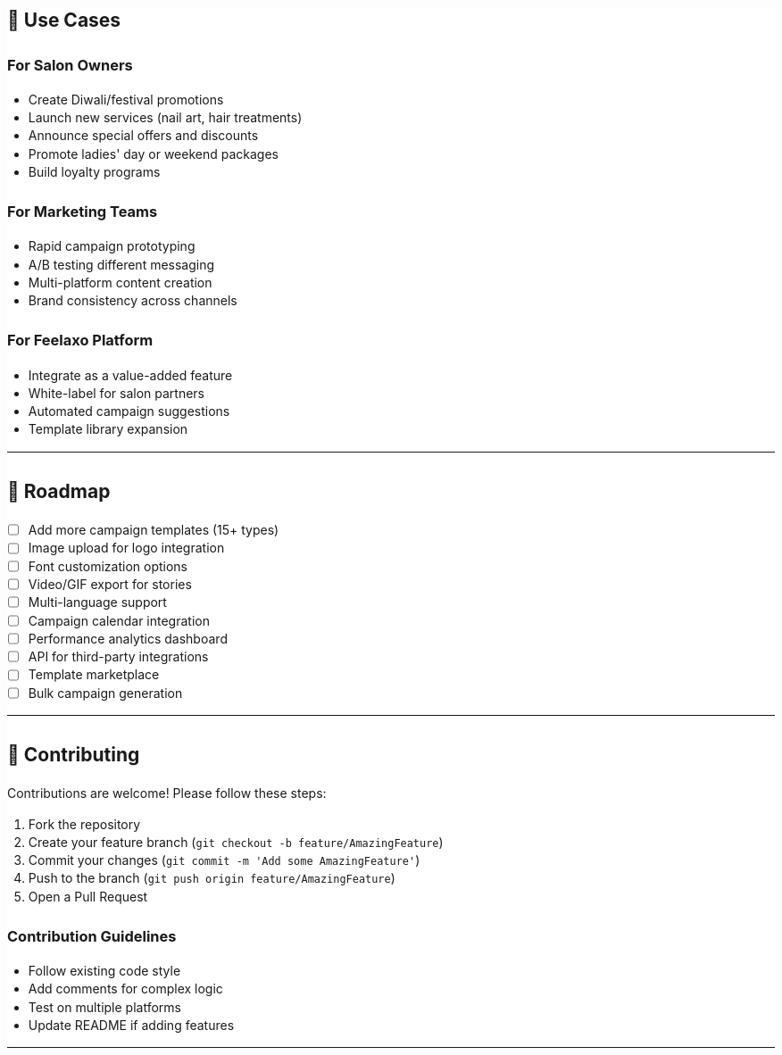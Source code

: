 
## 🎯 Use Cases

### For Salon Owners
- Create Diwali/festival promotions
- Launch new services (nail art, hair treatments)
- Announce special offers and discounts
- Promote ladies' day or weekend packages
- Build loyalty programs

### For Marketing Teams
- Rapid campaign prototyping
- A/B testing different messaging
- Multi-platform content creation
- Brand consistency across channels

### For Feelaxo Platform
- Integrate as a value-added feature
- White-label for salon partners
- Automated campaign suggestions
- Template library expansion

---

## 🚧 Roadmap

- [ ] Add more campaign templates (15+ types)
- [ ] Image upload for logo integration
- [ ] Font customization options
- [ ] Video/GIF export for stories
- [ ] Multi-language support
- [ ] Campaign calendar integration
- [ ] Performance analytics dashboard
- [ ] API for third-party integrations
- [ ] Template marketplace
- [ ] Bulk campaign generation

---

## 🤝 Contributing

Contributions are welcome! Please follow these steps:

1. Fork the repository
2. Create your feature branch (`git checkout -b feature/AmazingFeature`)
3. Commit your changes (`git commit -m 'Add some AmazingFeature'`)
4. Push to the branch (`git push origin feature/AmazingFeature`)
5. Open a Pull Request

### Contribution Guidelines
- Follow existing code style
- Add comments for complex logic
- Test on multiple platforms
- Update README if adding features

---